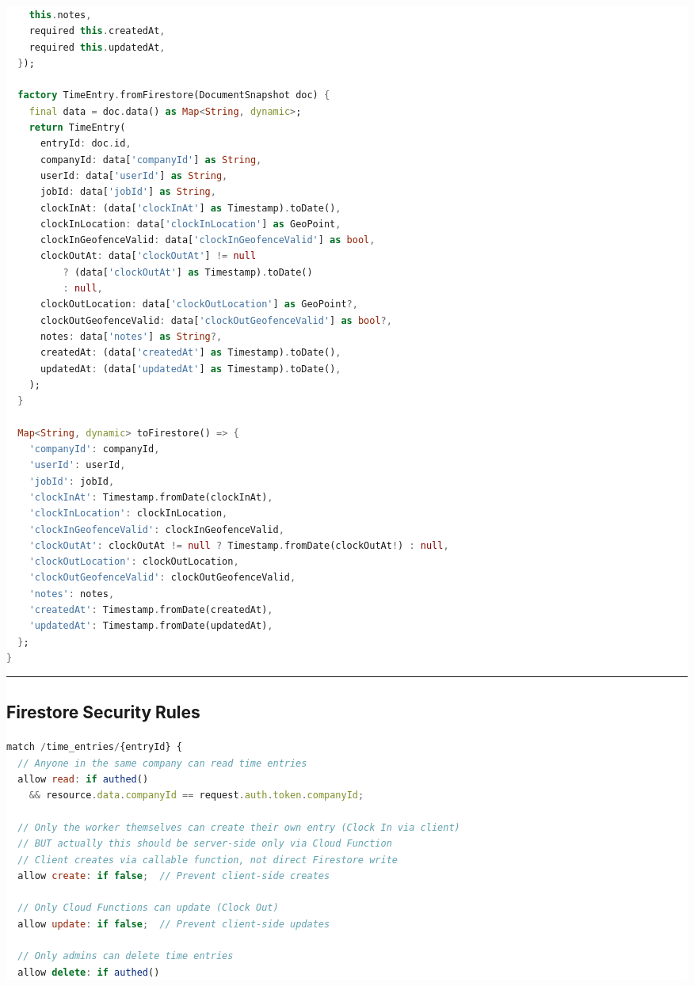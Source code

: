 ```dart
    this.notes,
    required this.createdAt,
    required this.updatedAt,
  });

  factory TimeEntry.fromFirestore(DocumentSnapshot doc) {
    final data = doc.data() as Map<String, dynamic>;
    return TimeEntry(
      entryId: doc.id,
      companyId: data['companyId'] as String,
      userId: data['userId'] as String,
      jobId: data['jobId'] as String,
      clockInAt: (data['clockInAt'] as Timestamp).toDate(),
      clockInLocation: data['clockInLocation'] as GeoPoint,
      clockInGeofenceValid: data['clockInGeofenceValid'] as bool,
      clockOutAt: data['clockOutAt'] != null
          ? (data['clockOutAt'] as Timestamp).toDate()
          : null,
      clockOutLocation: data['clockOutLocation'] as GeoPoint?,
      clockOutGeofenceValid: data['clockOutGeofenceValid'] as bool?,
      notes: data['notes'] as String?,
      createdAt: (data['createdAt'] as Timestamp).toDate(),
      updatedAt: (data['updatedAt'] as Timestamp).toDate(),
    );
  }

  Map<String, dynamic> toFirestore() => {
    'companyId': companyId,
    'userId': userId,
    'jobId': jobId,
    'clockInAt': Timestamp.fromDate(clockInAt),
    'clockInLocation': clockInLocation,
    'clockInGeofenceValid': clockInGeofenceValid,
    'clockOutAt': clockOutAt != null ? Timestamp.fromDate(clockOutAt!) : null,
    'clockOutLocation': clockOutLocation,
    'clockOutGeofenceValid': clockOutGeofenceValid,
    'notes': notes,
    'createdAt': Timestamp.fromDate(createdAt),
    'updatedAt': Timestamp.fromDate(updatedAt),
  };
}
```

---

## Firestore Security Rules

```javascript
match /time_entries/{entryId} {
  // Anyone in the same company can read time entries
  allow read: if authed()
    && resource.data.companyId == request.auth.token.companyId;

  // Only the worker themselves can create their own entry (Clock In via client)
  // BUT actually this should be server-side only via Cloud Function
  // Client creates via callable function, not direct Firestore write
  allow create: if false;  // Prevent client-side creates

  // Only Cloud Functions can update (Clock Out)
  allow update: if false;  // Prevent client-side updates

  // Only admins can delete time entries
  allow delete: if authed()
```